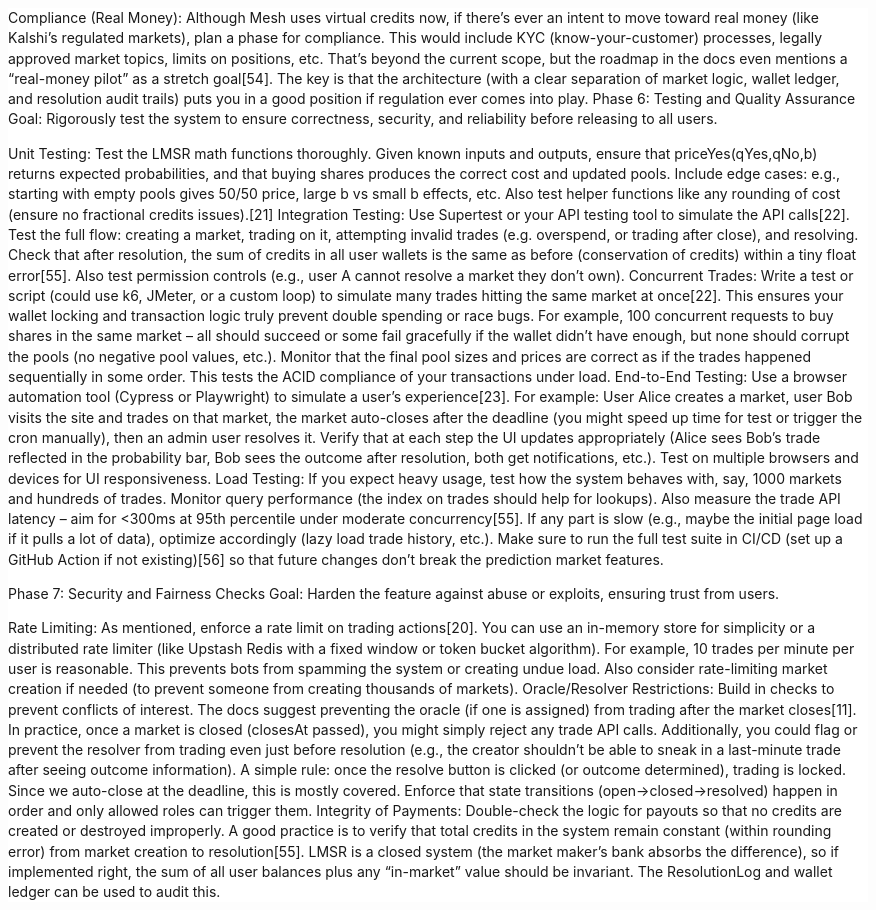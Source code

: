 Compliance (Real Money): Although Mesh uses virtual credits now, if there’s ever an intent to move toward real money (like Kalshi’s regulated markets), plan a phase for compliance. This would include KYC (know-your-customer) processes, legally approved market topics, limits on positions, etc. That’s beyond the current scope, but the roadmap in the docs even mentions a “real-money pilot” as a stretch goal[54]. The key is that the architecture (with a clear separation of market logic, wallet ledger, and resolution audit trails) puts you in a good position if regulation ever comes into play.
Phase 6: Testing and Quality Assurance
Goal: Rigorously test the system to ensure correctness, security, and reliability before releasing to all users.

Unit Testing: Test the LMSR math functions thoroughly. Given known inputs and outputs, ensure that priceYes(qYes,qNo,b) returns expected probabilities, and that buying shares produces the correct cost and updated pools. Include edge cases: e.g., starting with empty pools gives 50/50 price, large b vs small b effects, etc. Also test helper functions like any rounding of cost (ensure no fractional credits issues).[21]
Integration Testing: Use Supertest or your API testing tool to simulate the API calls[22]. Test the full flow: creating a market, trading on it, attempting invalid trades (e.g. overspend, or trading after close), and resolving. Check that after resolution, the sum of credits in all user wallets is the same as before (conservation of credits) within a tiny float error[55]. Also test permission controls (e.g., user A cannot resolve a market they don’t own).
Concurrent Trades: Write a test or script (could use k6, JMeter, or a custom loop) to simulate many trades hitting the same market at once[22]. This ensures your wallet locking and transaction logic truly prevent double spending or race bugs. For example, 100 concurrent requests to buy shares in the same market – all should succeed or some fail gracefully if the wallet didn’t have enough, but none should corrupt the pools (no negative pool values, etc.). Monitor that the final pool sizes and prices are correct as if the trades happened sequentially in some order. This tests the ACID compliance of your transactions under load.
End-to-End Testing: Use a browser automation tool (Cypress or Playwright) to simulate a user’s experience[23]. For example: User Alice creates a market, user Bob visits the site and trades on that market, the market auto-closes after the deadline (you might speed up time for test or trigger the cron manually), then an admin user resolves it. Verify that at each step the UI updates appropriately (Alice sees Bob’s trade reflected in the probability bar, Bob sees the outcome after resolution, both get notifications, etc.). Test on multiple browsers and devices for UI responsiveness.
Load Testing: If you expect heavy usage, test how the system behaves with, say, 1000 markets and hundreds of trades. Monitor query performance (the index on trades should help for lookups). Also measure the trade API latency – aim for <300ms at 95th percentile under moderate concurrency[55]. If any part is slow (e.g., maybe the initial page load if it pulls a lot of data), optimize accordingly (lazy load trade history, etc.).
Make sure to run the full test suite in CI/CD (set up a GitHub Action if not existing)[56] so that future changes don’t break the prediction market features.

Phase 7: Security and Fairness Checks
Goal: Harden the feature against abuse or exploits, ensuring trust from users.

Rate Limiting: As mentioned, enforce a rate limit on trading actions[20]. You can use an in-memory store for simplicity or a distributed rate limiter (like Upstash Redis with a fixed window or token bucket algorithm). For example, 10 trades per minute per user is reasonable. This prevents bots from spamming the system or creating undue load. Also consider rate-limiting market creation if needed (to prevent someone from creating thousands of markets).
Oracle/Resolver Restrictions: Build in checks to prevent conflicts of interest. The docs suggest preventing the oracle (if one is assigned) from trading after the market closes[11]. In practice, once a market is closed (closesAt passed), you might simply reject any trade API calls. Additionally, you could flag or prevent the resolver from trading even just before resolution (e.g., the creator shouldn’t be able to sneak in a last-minute trade after seeing outcome information). A simple rule: once the resolve button is clicked (or outcome determined), trading is locked. Since we auto-close at the deadline, this is mostly covered. Enforce that state transitions (open→closed→resolved) happen in order and only allowed roles can trigger them.
Integrity of Payments: Double-check the logic for payouts so that no credits are created or destroyed improperly. A good practice is to verify that total credits in the system remain constant (within rounding error) from market creation to resolution[55]. LMSR is a closed system (the market maker’s bank absorbs the difference), so if implemented right, the sum of all user balances plus any “in-market” value should be invariant. The ResolutionLog and wallet ledger can be used to audit this.